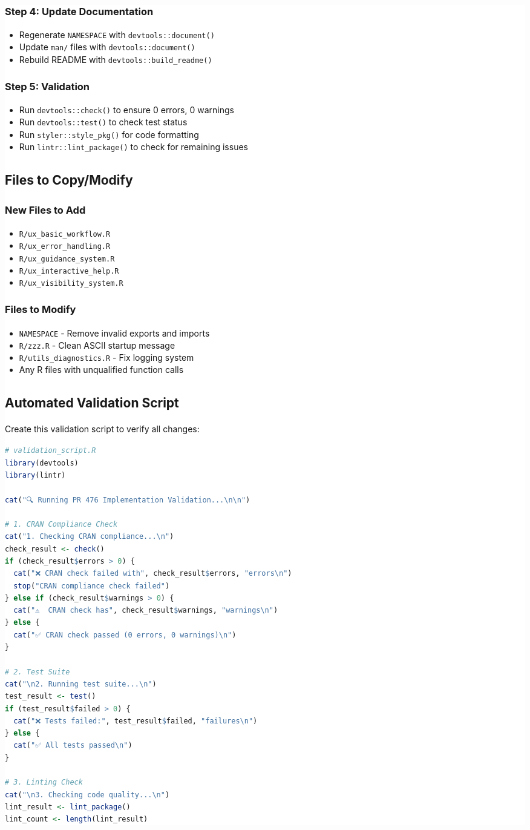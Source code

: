### Step 4: Update Documentation
- Regenerate `NAMESPACE` with `devtools::document()`
- Update `man/` files with `devtools::document()`
- Rebuild README with `devtools::build_readme()`

### Step 5: Validation
- Run `devtools::check()` to ensure 0 errors, 0 warnings
- Run `devtools::test()` to check test status
- Run `styler::style_pkg()` for code formatting
- Run `lintr::lint_package()` to check for remaining issues

## Files to Copy/Modify

### New Files to Add
- `R/ux_basic_workflow.R`
- `R/ux_error_handling.R`
- `R/ux_guidance_system.R`
- `R/ux_interactive_help.R`
- `R/ux_visibility_system.R`

### Files to Modify
- `NAMESPACE` - Remove invalid exports and imports
- `R/zzz.R` - Clean ASCII startup message
- `R/utils_diagnostics.R` - Fix logging system
- Any R files with unqualified function calls

## Automated Validation Script

Create this validation script to verify all changes:

```r
# validation_script.R
library(devtools)
library(lintr)

cat("🔍 Running PR 476 Implementation Validation...\n\n")

# 1. CRAN Compliance Check
cat("1. Checking CRAN compliance...\n")
check_result <- check()
if (check_result$errors > 0) {
  cat("❌ CRAN check failed with", check_result$errors, "errors\n")
  stop("CRAN compliance check failed")
} else if (check_result$warnings > 0) {
  cat("⚠️  CRAN check has", check_result$warnings, "warnings\n")
} else {
  cat("✅ CRAN check passed (0 errors, 0 warnings)\n")
}

# 2. Test Suite
cat("\n2. Running test suite...\n")
test_result <- test()
if (test_result$failed > 0) {
  cat("❌ Tests failed:", test_result$failed, "failures\n")
} else {
  cat("✅ All tests passed\n")
}

# 3. Linting Check
cat("\n3. Checking code quality...\n")
lint_result <- lint_package()
lint_count <- length(lint_result)
```